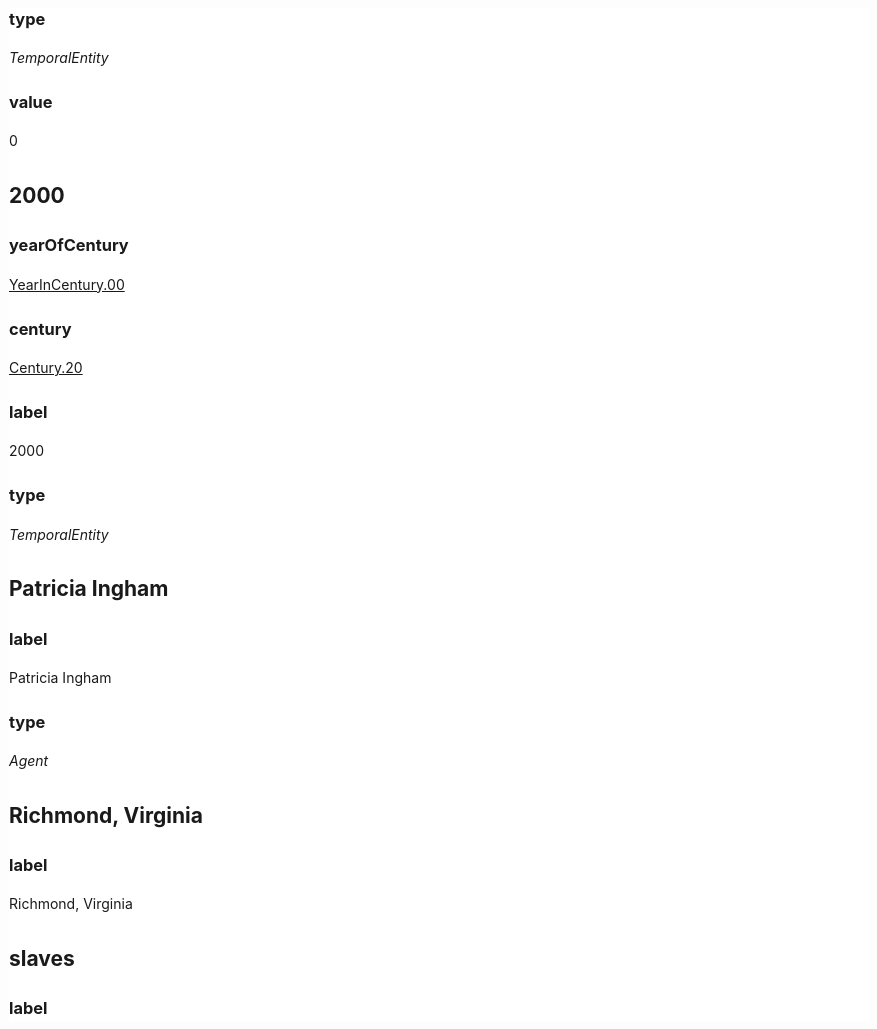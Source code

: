 ### type


*TemporalEntity*

### value


0

## 2000

### yearOfCentury


[YearInCentury.00](#YearInCentury.00)

### century


[Century.20](#Century.20)

### label


2000

### type


*TemporalEntity*

## Patricia Ingham

### label


Patricia Ingham

### type


*Agent*

## Richmond, Virginia

### label


Richmond, Virginia

## slaves

### label
